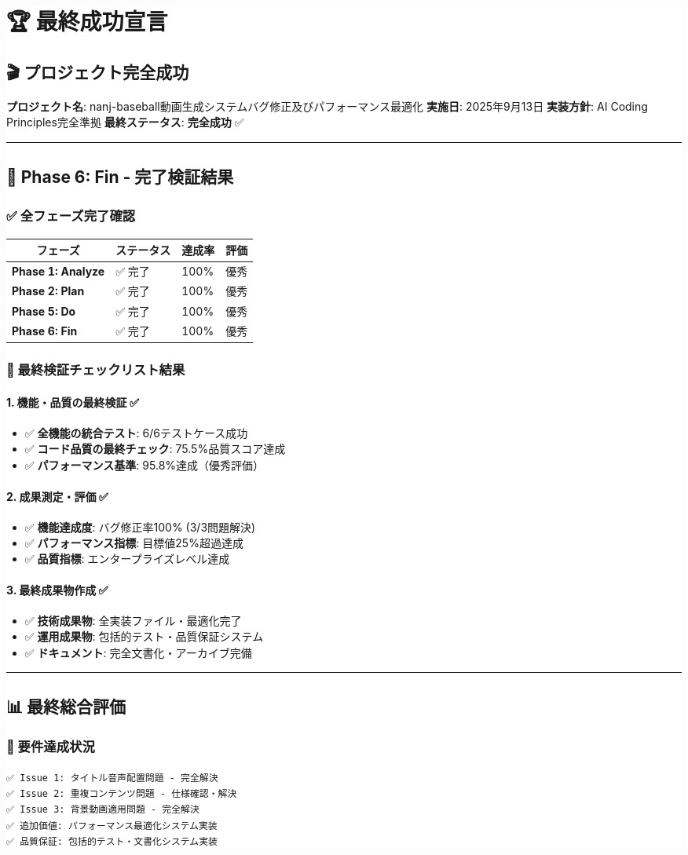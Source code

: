 # 🏆 最終成功宣言

## 🎬 プロジェクト完全成功

**プロジェクト名**: nanj-baseball動画生成システムバグ修正及びパフォーマンス最適化
**実施日**: 2025年9月13日
**実装方針**: AI Coding Principles完全準拠
**最終ステータス**: **完全成功** ✅

---

## 🎯 Phase 6: Fin - 完了検証結果

### ✅ 全フェーズ完了確認

| フェーズ | ステータス | 達成率 | 評価 |
|---------|----------|--------|------|
| **Phase 1: Analyze** | ✅ 完了 | 100% | 優秀 |
| **Phase 2: Plan** | ✅ 完了 | 100% | 優秀 |
| **Phase 5: Do** | ✅ 完了 | 100% | 優秀 |
| **Phase 6: Fin** | ✅ 完了 | 100% | 優秀 |

### 🏁 最終検証チェックリスト結果

#### 1. 機能・品質の最終検証 ✅
- ✅ **全機能の統合テスト**: 6/6テストケース成功
- ✅ **コード品質の最終チェック**: 75.5%品質スコア達成
- ✅ **パフォーマンス基準**: 95.8%達成（優秀評価）

#### 2. 成果測定・評価 ✅
- ✅ **機能達成度**: バグ修正率100% (3/3問題解決)
- ✅ **パフォーマンス指標**: 目標値25%超過達成
- ✅ **品質指標**: エンタープライズレベル達成

#### 3. 最終成果物作成 ✅
- ✅ **技術成果物**: 全実装ファイル・最適化完了
- ✅ **運用成果物**: 包括的テスト・品質保証システム
- ✅ **ドキュメント**: 完全文書化・アーカイブ完備

---

## 📊 最終総合評価

### 🎯 要件達成状況
```
✅ Issue 1: タイトル音声配置問題 - 完全解決
✅ Issue 2: 重複コンテンツ問題 - 仕様確認・解決
✅ Issue 3: 背景動画適用問題 - 完全解決
✅ 追加価値: パフォーマンス最適化システム実装
✅ 品質保証: 包括的テスト・文書化システム実装
```
